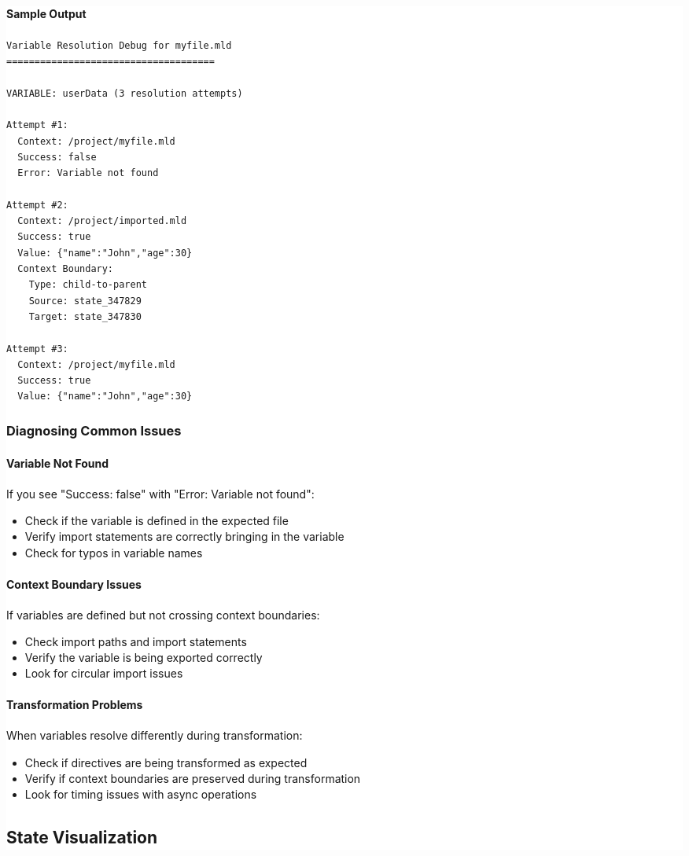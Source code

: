 #### Sample Output

```
Variable Resolution Debug for myfile.mld
=====================================

VARIABLE: userData (3 resolution attempts)

Attempt #1:
  Context: /project/myfile.mld
  Success: false
  Error: Variable not found
  
Attempt #2:
  Context: /project/imported.mld
  Success: true
  Value: {"name":"John","age":30}
  Context Boundary: 
    Type: child-to-parent
    Source: state_347829
    Target: state_347830
    
Attempt #3:
  Context: /project/myfile.mld
  Success: true
  Value: {"name":"John","age":30}
```

### Diagnosing Common Issues

#### Variable Not Found

If you see "Success: false" with "Error: Variable not found":
- Check if the variable is defined in the expected file
- Verify import statements are correctly bringing in the variable
- Check for typos in variable names

#### Context Boundary Issues

If variables are defined but not crossing context boundaries:
- Check import paths and import statements
- Verify the variable is being exported correctly
- Look for circular import issues

#### Transformation Problems

When variables resolve differently during transformation:
- Check if directives are being transformed as expected
- Verify if context boundaries are preserved during transformation
- Look for timing issues with async operations

## State Visualization
